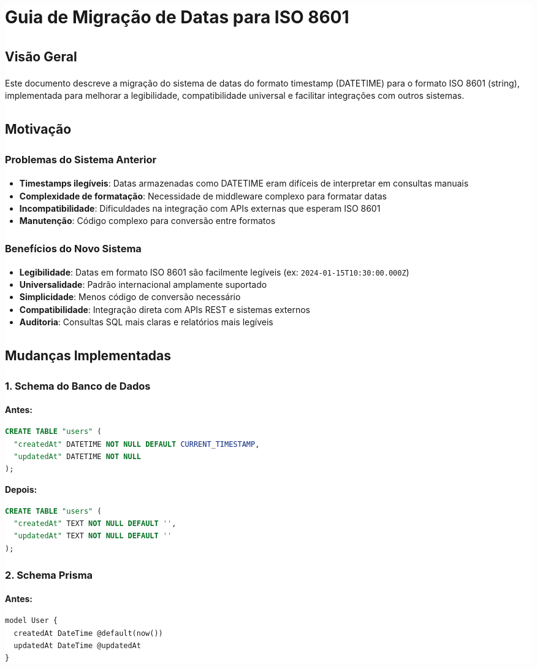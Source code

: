 # Guia de Migração de Datas para ISO 8601

## Visão Geral

Este documento descreve a migração do sistema de datas do formato timestamp (DATETIME) para o formato ISO 8601 (string), implementada para melhorar a legibilidade, compatibilidade universal e facilitar integrações com outros sistemas.

## Motivação

### Problemas do Sistema Anterior
- **Timestamps ilegíveis**: Datas armazenadas como DATETIME eram difíceis de interpretar em consultas manuais
- **Complexidade de formatação**: Necessidade de middleware complexo para formatar datas
- **Incompatibilidade**: Dificuldades na integração com APIs externas que esperam ISO 8601
- **Manutenção**: Código complexo para conversão entre formatos

### Benefícios do Novo Sistema
- **Legibilidade**: Datas em formato ISO 8601 são facilmente legíveis (ex: `2024-01-15T10:30:00.000Z`)
- **Universalidade**: Padrão internacional amplamente suportado
- **Simplicidade**: Menos código de conversão necessário
- **Compatibilidade**: Integração direta com APIs REST e sistemas externos
- **Auditoria**: Consultas SQL mais claras e relatórios mais legíveis

## Mudanças Implementadas

### 1. Schema do Banco de Dados

**Antes:**
```sql
CREATE TABLE "users" (
  "createdAt" DATETIME NOT NULL DEFAULT CURRENT_TIMESTAMP,
  "updatedAt" DATETIME NOT NULL
);
```

**Depois:**
```sql
CREATE TABLE "users" (
  "createdAt" TEXT NOT NULL DEFAULT '',
  "updatedAt" TEXT NOT NULL DEFAULT ''
);
```

### 2. Schema Prisma

**Antes:**
```prisma
model User {
  createdAt DateTime @default(now())
  updatedAt DateTime @updatedAt
}
```
